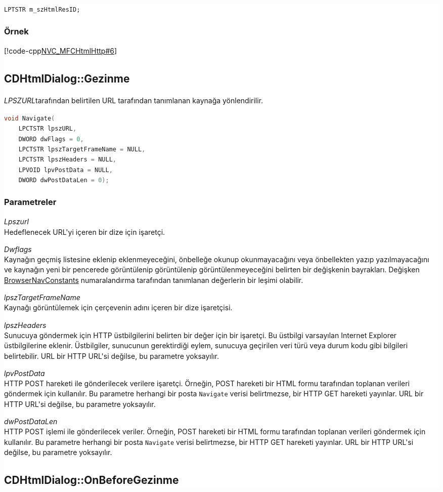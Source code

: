 ```
LPTSTR m_szHtmlResID;
```

### <a name="example"></a>Örnek

[!code-cpp[NVC_MFCHtmlHttp#6](../../mfc/reference/codesnippet/cpp/cdhtmldialog-class_6.cpp)]

## <a name="cdhtmldialognavigate"></a><a name="navigate"></a>CDHtmlDialog::Gezinme

*LPSZURL*tarafından belirtilen URL tarafından tanımlanan kaynağa yönlendirilir.

```cpp
void Navigate(
    LPCTSTR lpszURL,
    DWORD dwFlags = 0,
    LPCTSTR lpszTargetFrameName = NULL,
    LPCTSTR lpszHeaders = NULL,
    LPVOID lpvPostData = NULL,
    DWORD dwPostDataLen = 0);
```

### <a name="parameters"></a>Parametreler

*Lpszurl*<br/>
Hedeflenecek URL'yi içeren bir dize için işaretçi.

*Dwflags*<br/>
Kaynağın geçmiş listesine eklenip eklenmeyeceğini, önbelleğe okunup okunmayacağını veya önbellekten yazıp yazılmayacağını ve kaynağın yeni bir pencerede görüntülenip görüntülenip görüntülenmeyeceğini belirten bir değişkenin bayrakları. Değişken [BrowserNavConstants](/previous-versions/windows/internet-explorer/ie-developer/platform-apis/aa768360\(v=vs.85\)) numaralandırma tarafından tanımlanan değerlerin bir leşimi olabilir.

*lpszTargetFrameName*<br/>
Kaynağı görüntülemek için çerçevenin adını içeren bir dize işaretçisi.

*lpszHeaders*<br/>
Sunucuya göndermek için HTTP üstbilgilerini belirten bir değer için bir işaretçi. Bu üstbilgi varsayılan Internet Explorer üstbilgilerine eklenir. Üstbilgiler, sunucunun gerektirdiği eylem, sunucuya geçirilen veri türü veya durum kodu gibi bilgileri belirtebilir. URL bir HTTP URL'si değilse, bu parametre yoksayılır.

*lpvPostData*<br/>
HTTP POST hareketi ile gönderilecek verilere işaretçi. Örneğin, POST hareketi bir HTML formu tarafından toplanan verileri göndermek için kullanılır. Bu parametre herhangi bir posta `Navigate` verisi belirtmezse, bir HTTP GET hareketi yayınlar. URL bir HTTP URL'si değilse, bu parametre yoksayılır.

*dwPostDataLen*<br/>
HTTP POST işlemi ile gönderilecek veriler. Örneğin, POST hareketi bir HTML formu tarafından toplanan verileri göndermek için kullanılır. Bu parametre herhangi bir posta `Navigate` verisi belirtmezse, bir HTTP GET hareketi yayınlar. URL bir HTTP URL'si değilse, bu parametre yoksayılır.

## <a name="cdhtmldialogonbeforenavigate"></a><a name="onbeforenavigate"></a>CDHtmlDialog::OnBeforeGezinme
